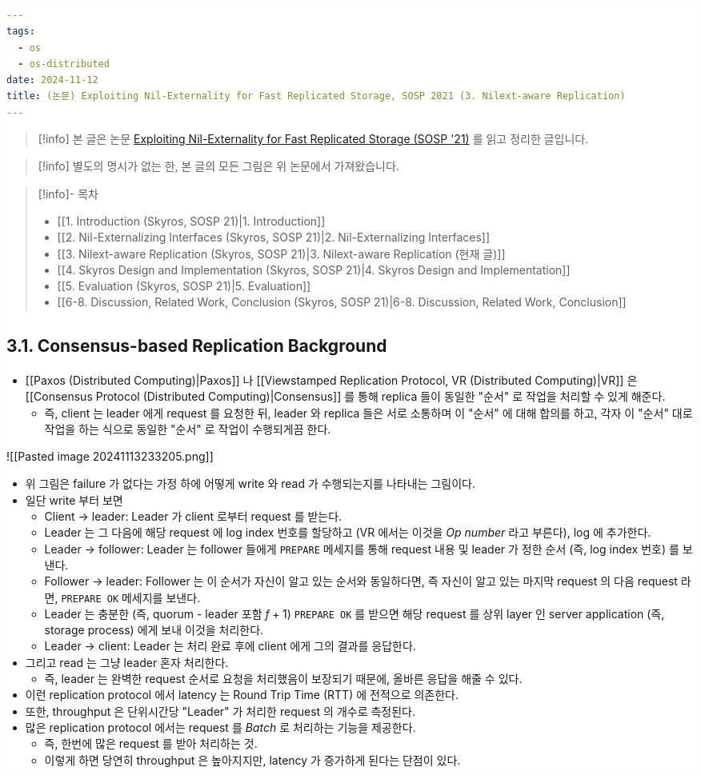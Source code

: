 ```yaml
---
tags:
  - os
  - os-distributed
date: 2024-11-12
title: (논문) Exploiting Nil-Externality for Fast Replicated Storage, SOSP 2021 (3. Nilext-aware Replication)
---
```

> [!info] 본 글은 논문 [Exploiting Nil-Externality for Fast Replicated Storage (SOSP '21)](https://dl.acm.org/doi/10.1145/3477132.3483543) 를 읽고 정리한 글입니다.

> [!info] 별도의 명시가 없는 한, 본 글의 모든 그림은 위 논문에서 가져왔습니다.

> [!info]- 목차
> - [[1. Introduction (Skyros, SOSP 21)|1. Introduction]]
> - [[2. Nil-Externalizing Interfaces (Skyros, SOSP 21)|2. Nil-Externalizing Interfaces]]
> - [[3. Nilext-aware Replication (Skyros, SOSP 21)|3. Nilext-aware Replication (현재 글)]]
> - [[4. Skyros Design and Implementation (Skyros, SOSP 21)|4. Skyros Design and Implementation]]
> - [[5. Evaluation (Skyros, SOSP 21)|5. Evaluation]]
> - [[6-8. Discussion, Related Work, Conclusion (Skyros, SOSP 21)|6-8. Discussion, Related Work, Conclusion]]

## 3.1. Consensus-based Replication Background

- [[Paxos (Distributed Computing)|Paxos]] 나 [[Viewstamped Replication Protocol, VR (Distributed Computing)|VR]] 은 [[Consensus Protocol (Distributed Computing)|Consensus]] 를 통해 replica 들이 동일한 "순서" 로 작업을 처리할 수 있게 해준다.
	- 즉, client 는 leader 에게 request 를 요청한 뒤, leader 와 replica 들은 서로 소통하며 이 "순서" 에 대해 합의를 하고, 각자 이 "순서" 대로 작업을 하는 식으로 동일한 "순서" 로 작업이 수행되게끔 한다.

![[Pasted image 20241113233205.png]]

-  위 그림은 failure 가 없다는 가정 하에 어떻게 write 와 read 가 수행되는지를 나타내는 그림이다.
- 일단 write 부터 보면
	- Client -> leader: Leader 가 client 로부터 request 를 받는다.
	- Leader 는 그 다음에 해당 request 에 log index 번호를 할당하고 (VR 에서는 이것을 *Op number* 라고 부른다), log 에 추가한다.
	- Leader -> follower: Leader 는 follower 들에게 `PREPARE` 메세지를 통해 request 내용 및 leader 가 정한 순서 (즉, log index 번호) 를 보낸다.
	- Follower -> leader: Follower 는 이 순서가 자신이 알고 있는 순서와 동일하다면, 즉 자신이 알고 있는 마지막 request 의 다음 request 라면, `PREPARE OK` 메세지를 보낸다.
	- Leader 는 충분한 (즉, quorum - leader 포함 $f + 1$) `PREPARE OK` 를 받으면 해당 request 를 상위 layer 인 server application (즉, storage process) 에게 보내 이것을 처리한다.
	- Leader -> client: Leader 는 처리 완료 후에 client 에게 그의 결과를 응답한다.
- 그리고 read 는 그냥 leader 혼자 처리한다.
	- 즉, leader 는 완벽한 request 순서로 요청을 처리했음이 보장되기 때문에, 올바른 응답을 해줄 수 있다.
- 이런 replication protocol 에서 latency 는 Round Trip Time (RTT) 에 전적으로 의존한다.
- 또한, throughput 은 단위시간당 "Leader" 가 처리한 request 의 개수로 측정된다.
- 많은 replication protocol 에서는 request 를 *Batch* 로 처리하는 기능을 제공한다.
	- 즉, 한번에 많은 request 를 받아 처리하는 것.
	- 이렇게 하면 당연히 throughput 은 높아지지만, latency 가 증가하게 된다는 단점이 있다.
